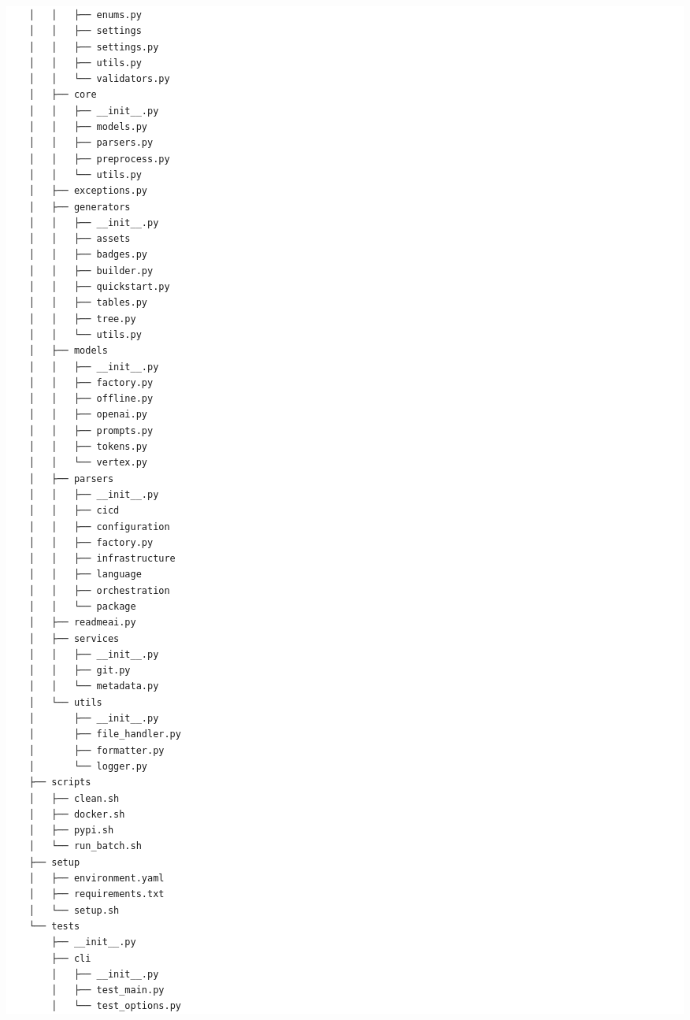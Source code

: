 ```sh
    │   │   ├── enums.py
    │   │   ├── settings
    │   │   ├── settings.py
    │   │   ├── utils.py
    │   │   └── validators.py
    │   ├── core
    │   │   ├── __init__.py
    │   │   ├── models.py
    │   │   ├── parsers.py
    │   │   ├── preprocess.py
    │   │   └── utils.py
    │   ├── exceptions.py
    │   ├── generators
    │   │   ├── __init__.py
    │   │   ├── assets
    │   │   ├── badges.py
    │   │   ├── builder.py
    │   │   ├── quickstart.py
    │   │   ├── tables.py
    │   │   ├── tree.py
    │   │   └── utils.py
    │   ├── models
    │   │   ├── __init__.py
    │   │   ├── factory.py
    │   │   ├── offline.py
    │   │   ├── openai.py
    │   │   ├── prompts.py
    │   │   ├── tokens.py
    │   │   └── vertex.py
    │   ├── parsers
    │   │   ├── __init__.py
    │   │   ├── cicd
    │   │   ├── configuration
    │   │   ├── factory.py
    │   │   ├── infrastructure
    │   │   ├── language
    │   │   ├── orchestration
    │   │   └── package
    │   ├── readmeai.py
    │   ├── services
    │   │   ├── __init__.py
    │   │   ├── git.py
    │   │   └── metadata.py
    │   └── utils
    │       ├── __init__.py
    │       ├── file_handler.py
    │       ├── formatter.py
    │       └── logger.py
    ├── scripts
    │   ├── clean.sh
    │   ├── docker.sh
    │   ├── pypi.sh
    │   └── run_batch.sh
    ├── setup
    │   ├── environment.yaml
    │   ├── requirements.txt
    │   └── setup.sh
    └── tests
        ├── __init__.py
        ├── cli
        │   ├── __init__.py
        │   ├── test_main.py
        │   └── test_options.py
```